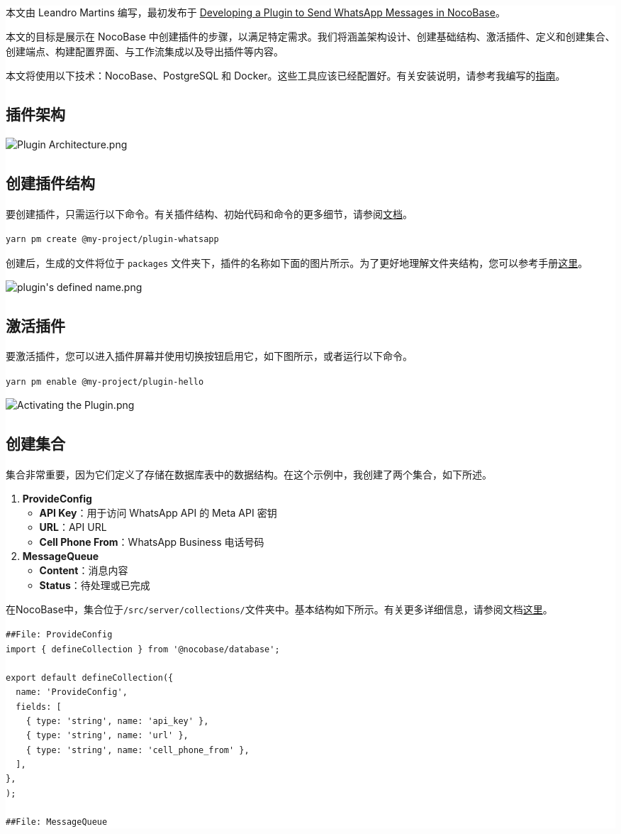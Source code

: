 本文由 Leandro Martins 编写，最初发布于 [Developing a Plugin to Send WhatsApp Messages in NocoBase](https://leandromartins.hashnode.dev/developing-a-plugin-to-send-whatsapp-messages-in-nocobase)。

本文的目标是展示在 NocoBase 中创建插件的步骤，以满足特定需求。我们将涵盖架构设计、创建基础结构、激活插件、定义和创建集合、创建端点、构建配置界面、与工作流集成以及导出插件等内容。

本文将使用以下技术：NocoBase、PostgreSQL 和 Docker。这些工具应该已经配置好。有关安装说明，请参考我编写的[指南](https://www.nocobase.com/en/blog/building-an-application-catalog-with-nocobase)。

## 插件架构

![Plugin Architecture.png](https://static-docs.nocobase.com/dfcb0082a99b45aa4334c8460708a50b.png)

## 创建插件结构

要创建插件，只需运行以下命令。有关插件结构、初始代码和命令的更多细节，请参阅[文档](https://docs.nocobase.com/development/your-fisrt-plugin)。

```
yarn pm create @my-project/plugin-whatsapp
```

创建后，生成的文件将位于 `packages` 文件夹下，插件的名称如下面的图片所示。为了更好地理解文件夹结构，您可以参考手册[这里](https://docs.nocobase.com/development/app-ds)。

![plugin's defined name.png](https://static-docs.nocobase.com/c63fb5375b27a5c2520437df9bfbb253.png)

## 激活插件

要激活插件，您可以进入插件屏幕并使用切换按钮启用它，如下图所示，或者运行以下命令。

```
yarn pm enable @my-project/plugin-hello
```

![Activating the Plugin.png](https://static-docs.nocobase.com/12c6a36ffb3acdddd4e95a415d19460a.png)

## 创建集合

集合非常重要，因为它们定义了存储在数据库表中的数据结构。在这个示例中，我创建了两个集合，如下所述。

1. **ProvideConfig**
   * **API Key**：用于访问 WhatsApp API 的 Meta API 密钥
   * **URL**：API URL
   * **Cell Phone From**：WhatsApp Business 电话号码
2. **MessageQueue**
   * **Content**：消息内容
   * **Status**：待处理或已完成

在NocoBase中，集合位于`/src/server/collections/`文件夹中。基本结构如下所示。有关更多详细信息，请参阅文档[这里](https://docs.nocobase.com/development/server/collections)。

```
##File: ProvideConfig
import { defineCollection } from '@nocobase/database';

export default defineCollection({
  name: 'ProvideConfig',
  fields: [
    { type: 'string', name: 'api_key' },
    { type: 'string', name: 'url' },
    { type: 'string', name: 'cell_phone_from' },
  ],
},
);

##File: MessageQueue
```
